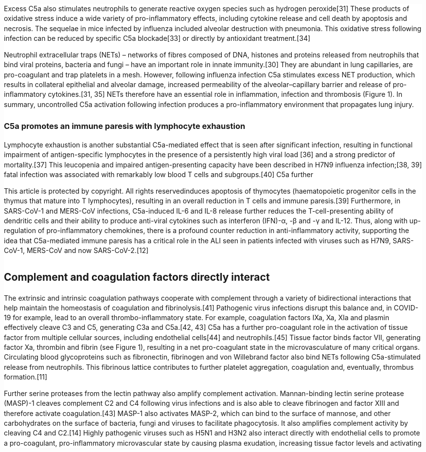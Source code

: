 Excess C5a also stimulates neutrophils to generate reactive oxygen species such as hydrogen peroxide[31] These products of oxidative stress induce a wide variety of pro-inflammatory effects, including cytokine release and cell death by apoptosis and necrosis. The sequelae in mice infected by influenza included alveolar destruction with pneumonia. This oxidative stress following infection can be reduced by specific C5a blockade[33] or directly by antioxidant treatment.[34]

Neutrophil extracellular traps (NETs) – networks of fibres composed of DNA, histones and proteins released from neutrophils that bind viral proteins, bacteria and fungi – have an important role in innate immunity.[30] They are abundant in lung capillaries, are pro-coagulant and trap platelets in a mesh. However, following influenza infection C5a stimulates excess NET production, which results in collateral epithelial and alveolar damage, increased permeability of the alveolar–capillary barrier and release of pro-inflammatory cytokines.[31, 35] NETs therefore have an essential role in inflammation, infection and thrombosis (Figure 1). In summary, uncontrolled C5a activation following infection produces a pro-inflammatory environment that propagates lung injury.

### C5a promotes an immune paresis with lymphocyte exhaustion

Lymphocyte exhaustion is another substantial C5a-mediated effect that is seen after significant infection, resulting in functional impairment of antigen-specific lymphocytes in the presence of a persistently high viral load [36] and a strong predictor of mortality.[37] This leucopenia and impaired antigen-presenting capacity have been described in H7N9 influenza infection;[38, 39] fatal infection was associated with remarkably low blood T cells and subgroups.[40] C5a further

This article is protected by copyright. All rights reservedinduces apoptosis of thymocytes (haematopoietic progenitor cells in the thymus that mature into T lymphocytes), resulting in an overall reduction in T cells and immune paresis.[39] Furthermore, in SARS-CoV-1 and MERS-CoV infections, C5a-induced IL-6 and IL-8 release further reduces the T-cell-presenting ability of dendritic cells and their ability to produce anti-viral cytokines such as interferon (IFN)-α, -β and -γ and IL-12. Thus, along with up-regulation of pro-inflammatory chemokines, there is a profound counter reduction in anti-inflammatory activity, supporting the idea that C5a-mediated immune paresis has a critical role in the ALI seen in patients infected with viruses such as H7N9, SARS-CoV-1, MERS-CoV and now SARS-CoV-2.[12]

## Complement and coagulation factors directly interact

The extrinsic and intrinsic coagulation pathways cooperate with complement through a variety of bidirectional interactions that help maintain the homeostasis of coagulation and fibrinolysis.[41] Pathogenic virus infections disrupt this balance and, in COVID-19 for example, lead to an overall thrombo-inflammatory state. For example, coagulation factors IXa, Xa, XIa and plasmin effectively cleave C3 and C5, generating C3a and C5a.[42, 43] C5a has a further pro-coagulant role in the activation of tissue factor from multiple cellular sources, including endothelial cells[44] and neutrophils.[45] Tissue factor binds factor VII, generating factor Xa, thrombin and fibrin (see Figure 1), resulting in a net pro-coagulant state in the microvasculature of many critical organs. Circulating blood glycoproteins such as fibronectin, fibrinogen and von Willebrand factor also bind NETs following C5a-stimulated release from neutrophils. This fibrinous lattice contributes to further platelet aggregation, coagulation and, eventually, thrombus formation.[11]

Further serine proteases from the lectin pathway also amplify complement activation. Mannan-binding lectin serine protease (MASP)-1 cleaves complement C2 and C4 following virus infections and is also able to cleave fibrinogen and factor XIII and therefore activate coagulation.[43] MASP-1 also activates MASP-2, which can bind to the surface of mannose, and other carbohydrates on the surface of bacteria, fungi and viruses to facilitate phagocytosis. It also amplifies complement activity by cleaving C4 and C2.[14] Highly pathogenic viruses such as H5N1 and H3N2 also interact directly with endothelial cells to promote a pro-coagulant, pro-inflammatory microvascular state by causing plasma exudation, increasing tissue factor levels and activating
